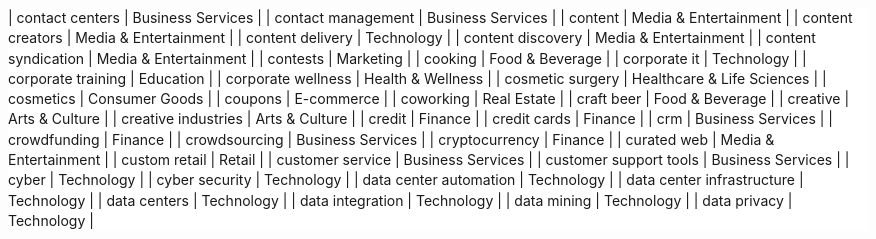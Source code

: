 | contact centers | Business Services |
| contact management | Business Services |
| content | Media & Entertainment |
| content creators | Media & Entertainment |
| content delivery | Technology |
| content discovery | Media & Entertainment |
| content syndication | Media & Entertainment |
| contests | Marketing |
| cooking | Food & Beverage |
| corporate it | Technology |
| corporate training | Education |
| corporate wellness | Health & Wellness |
| cosmetic surgery | Healthcare & Life Sciences |
| cosmetics | Consumer Goods |
| coupons | E-commerce |
| coworking | Real Estate |
| craft beer | Food & Beverage |
| creative | Arts & Culture |
| creative industries | Arts & Culture |
| credit | Finance |
| credit cards | Finance |
| crm | Business Services |
| crowdfunding | Finance |
| crowdsourcing | Business Services |
| cryptocurrency | Finance |
| curated web | Media & Entertainment |
| custom retail | Retail |
| customer service | Business Services |
| customer support tools | Business Services |
| cyber | Technology |
| cyber security | Technology |
| data center automation | Technology |
| data center infrastructure | Technology |
| data centers | Technology |
| data integration | Technology |
| data mining | Technology |
| data privacy | Technology |
